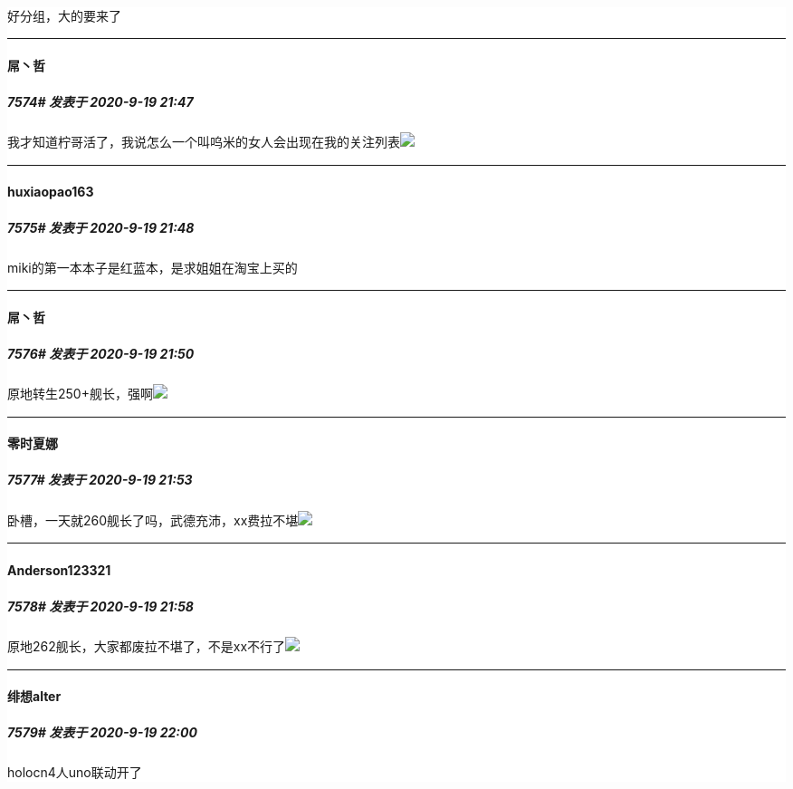 
好分组，大的要来了


-----

####  屌丶哲  
##### 7574#       发表于 2020-9-19 21:47


我才知道柠哥活了，我说怎么一个叫呜米的女人会出现在我的关注列表<img src="https://static.saraba1st.com/image/smiley/face2017/068.png" referrerpolicy="no-referrer">


-----

####  huxiaopao163  
##### 7575#       发表于 2020-9-19 21:48


miki的第一本本子是红蓝本，是求姐姐在淘宝上买的


-----

####  屌丶哲  
##### 7576#       发表于 2020-9-19 21:50


原地转生250+舰长，强啊<img src="https://static.saraba1st.com/image/smiley/face2017/032.png" referrerpolicy="no-referrer">


-----

####  零时夏娜  
##### 7577#       发表于 2020-9-19 21:53


卧槽，一天就260舰长了吗，武德充沛，xx费拉不堪<img src="https://static.saraba1st.com/image/smiley/face2017/067.png" referrerpolicy="no-referrer">


-----

####  Anderson123321  
##### 7578#       发表于 2020-9-19 21:58


原地262舰长，大家都废拉不堪了，不是xx不行了<img src="https://static.saraba1st.com/image/smiley/face2017/254.png" referrerpolicy="no-referrer">


-----

####  绯想alter  
##### 7579#       发表于 2020-9-19 22:00


holocn4人uno联动开了

